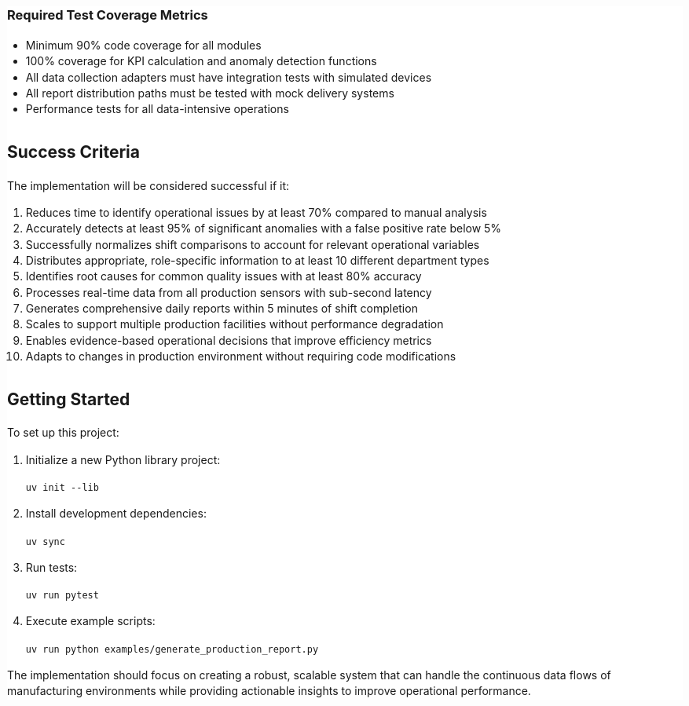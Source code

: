 ### Required Test Coverage Metrics
- Minimum 90% code coverage for all modules
- 100% coverage for KPI calculation and anomaly detection functions
- All data collection adapters must have integration tests with simulated devices
- All report distribution paths must be tested with mock delivery systems
- Performance tests for all data-intensive operations

## Success Criteria

The implementation will be considered successful if it:

1. Reduces time to identify operational issues by at least 70% compared to manual analysis
2. Accurately detects at least 95% of significant anomalies with a false positive rate below 5%
3. Successfully normalizes shift comparisons to account for relevant operational variables
4. Distributes appropriate, role-specific information to at least 10 different department types
5. Identifies root causes for common quality issues with at least 80% accuracy
6. Processes real-time data from all production sensors with sub-second latency
7. Generates comprehensive daily reports within 5 minutes of shift completion
8. Scales to support multiple production facilities without performance degradation
9. Enables evidence-based operational decisions that improve efficiency metrics
10. Adapts to changes in production environment without requiring code modifications

## Getting Started

To set up this project:

1. Initialize a new Python library project:
   ```
   uv init --lib
   ```

2. Install development dependencies:
   ```
   uv sync
   ```

3. Run tests:
   ```
   uv run pytest
   ```

4. Execute example scripts:
   ```
   uv run python examples/generate_production_report.py
   ```

The implementation should focus on creating a robust, scalable system that can handle the continuous data flows of manufacturing environments while providing actionable insights to improve operational performance.